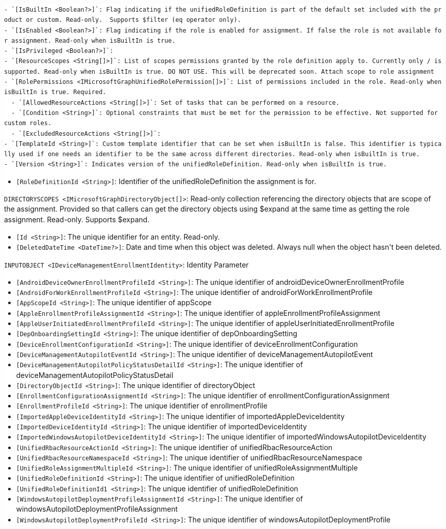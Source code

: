     - `[IsBuiltIn <Boolean?>]`: Flag indicating if the unifiedRoleDefinition is part of the default set included with the product or custom. Read-only.  Supports $filter (eq operator only).
    - `[IsEnabled <Boolean?>]`: Flag indicating if the role is enabled for assignment. If false the role is not available for assignment. Read-only when isBuiltIn is true.
    - `[IsPrivileged <Boolean?>]`: 
    - `[ResourceScopes <String[]>]`: List of scopes permissions granted by the role definition apply to. Currently only / is supported. Read-only when isBuiltIn is true. DO NOT USE. This will be deprecated soon. Attach scope to role assignment
    - `[RolePermissions <IMicrosoftGraphUnifiedRolePermission[]>]`: List of permissions included in the role. Read-only when isBuiltIn is true. Required.
      - `[AllowedResourceActions <String[]>]`: Set of tasks that can be performed on a resource.
      - `[Condition <String>]`: Optional constraints that must be met for the permission to be effective. Not supported for custom roles.
      - `[ExcludedResourceActions <String[]>]`: 
    - `[TemplateId <String>]`: Custom template identifier that can be set when isBuiltIn is false. This identifier is typically used if one needs an identifier to be the same across different directories. Read-only when isBuiltIn is true.
    - `[Version <String>]`: Indicates version of the unifiedRoleDefinition. Read-only when isBuiltIn is true.
  - `[RoleDefinitionId <String>]`: Identifier of the unifiedRoleDefinition the assignment is for.

`DIRECTORYSCOPES <IMicrosoftGraphDirectoryObject[]>`: Read-only collection referencing the directory objects that are scope of the assignment. Provided so that callers can get the directory objects using $expand at the same time as getting the role assignment. Read-only. Supports $expand.
  - `[Id <String>]`: The unique identifier for an entity. Read-only.
  - `[DeletedDateTime <DateTime?>]`: Date and time when this object was deleted. Always null when the object hasn't been deleted.

`INPUTOBJECT <IDeviceManagementEnrollmentIdentity>`: Identity Parameter
  - `[AndroidDeviceOwnerEnrollmentProfileId <String>]`: The unique identifier of androidDeviceOwnerEnrollmentProfile
  - `[AndroidForWorkEnrollmentProfileId <String>]`: The unique identifier of androidForWorkEnrollmentProfile
  - `[AppScopeId <String>]`: The unique identifier of appScope
  - `[AppleEnrollmentProfileAssignmentId <String>]`: The unique identifier of appleEnrollmentProfileAssignment
  - `[AppleUserInitiatedEnrollmentProfileId <String>]`: The unique identifier of appleUserInitiatedEnrollmentProfile
  - `[DepOnboardingSettingId <String>]`: The unique identifier of depOnboardingSetting
  - `[DeviceEnrollmentConfigurationId <String>]`: The unique identifier of deviceEnrollmentConfiguration
  - `[DeviceManagementAutopilotEventId <String>]`: The unique identifier of deviceManagementAutopilotEvent
  - `[DeviceManagementAutopilotPolicyStatusDetailId <String>]`: The unique identifier of deviceManagementAutopilotPolicyStatusDetail
  - `[DirectoryObjectId <String>]`: The unique identifier of directoryObject
  - `[EnrollmentConfigurationAssignmentId <String>]`: The unique identifier of enrollmentConfigurationAssignment
  - `[EnrollmentProfileId <String>]`: The unique identifier of enrollmentProfile
  - `[ImportedAppleDeviceIdentityId <String>]`: The unique identifier of importedAppleDeviceIdentity
  - `[ImportedDeviceIdentityId <String>]`: The unique identifier of importedDeviceIdentity
  - `[ImportedWindowsAutopilotDeviceIdentityId <String>]`: The unique identifier of importedWindowsAutopilotDeviceIdentity
  - `[UnifiedRbacResourceActionId <String>]`: The unique identifier of unifiedRbacResourceAction
  - `[UnifiedRbacResourceNamespaceId <String>]`: The unique identifier of unifiedRbacResourceNamespace
  - `[UnifiedRoleAssignmentMultipleId <String>]`: The unique identifier of unifiedRoleAssignmentMultiple
  - `[UnifiedRoleDefinitionId <String>]`: The unique identifier of unifiedRoleDefinition
  - `[UnifiedRoleDefinitionId1 <String>]`: The unique identifier of unifiedRoleDefinition
  - `[WindowsAutopilotDeploymentProfileAssignmentId <String>]`: The unique identifier of windowsAutopilotDeploymentProfileAssignment
  - `[WindowsAutopilotDeploymentProfileId <String>]`: The unique identifier of windowsAutopilotDeploymentProfile